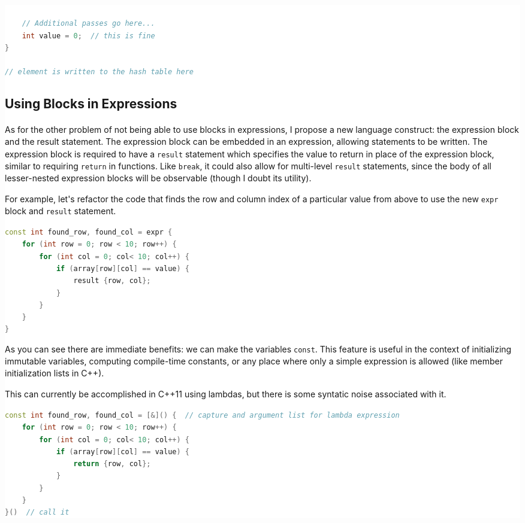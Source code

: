 ```C++

    // Additional passes go here...
    int value = 0;  // this is fine
}

// element is written to the hash table here
```

## Using Blocks in Expressions

As for the other problem of not being able to use blocks in expressions,
I propose a new language construct: the expression block and the result statement.
The expression block can be embedded in an expression, allowing statements to be written.
The expression block is required to have a `result` statement which specifies the value to return in place of the expression block,
similar to requiring `return` in functions.
Like `break`, it could also allow for multi-level `result` statements,
since the body of all lesser-nested expression blocks will be observable (though I doubt its utility).

For example, let's refactor the code that finds the row and column index of a particular value from above to use the new `expr` block and `result` statement.

```C++
const int found_row, found_col = expr {
    for (int row = 0; row < 10; row++) {
        for (int col = 0; col< 10; col++) {
            if (array[row][col] == value) {
                result {row, col};
            }
        }
    }
}
```

As you can see there are immediate benefits: we can make the variables `const`.
This feature is useful in the context of initializing immutable variables,
computing compile-time constants,
or any place where only a simple expression is allowed (like member initialization lists in C++).

This can currently be accomplished in C++11 using lambdas, but there is some syntatic noise associated with it.

```C++
const int found_row, found_col = [&]() {  // capture and argument list for lambda expression
    for (int row = 0; row < 10; row++) {
        for (int col = 0; col< 10; col++) {
            if (array[row][col] == value) {
                return {row, col};
            }
        }
    }
}()  // call it
```


[^1]: C. Böhm and G. Jacopini. [Flow diagrams, Turing machines and languages with only two formation rules](https://citeseerx.ist.psu.edu/viewdoc/summary?doi=10.1.1.119.9119). Communications of the ACM, pages 366–371, May 1966.
[^2]: Kosaraju and [Kozen](http://www.cs.cornell.edu/~kozen/Papers/BohmJacopini.pdf) have separately proven that Böhm-Jacopini is false; that multi-level breaks are necessary as well.
[^3]: E. Djikstra. [Go To Statement Considered Harmful](https://web.archive.org/web/20070703050443/http://www.acm.org/classics/oct95/). Communications of the ACM, pages 147–148, March 1968.
